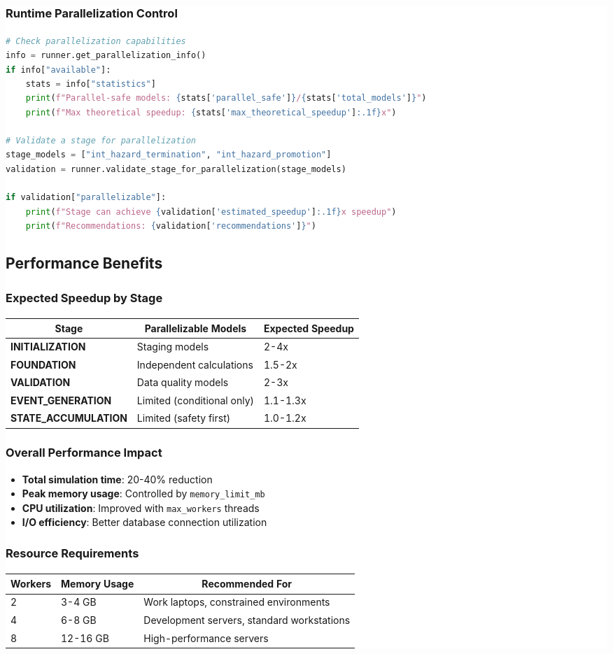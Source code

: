 ### Runtime Parallelization Control

```python
# Check parallelization capabilities
info = runner.get_parallelization_info()
if info["available"]:
    stats = info["statistics"]
    print(f"Parallel-safe models: {stats['parallel_safe']}/{stats['total_models']}")
    print(f"Max theoretical speedup: {stats['max_theoretical_speedup']:.1f}x")

# Validate a stage for parallelization
stage_models = ["int_hazard_termination", "int_hazard_promotion"]
validation = runner.validate_stage_for_parallelization(stage_models)

if validation["parallelizable"]:
    print(f"Stage can achieve {validation['estimated_speedup']:.1f}x speedup")
    print(f"Recommendations: {validation['recommendations']}")
```

## Performance Benefits

### Expected Speedup by Stage

| Stage | Parallelizable Models | Expected Speedup |
|-------|----------------------|-----------------|
| **INITIALIZATION** | Staging models | 2-4x |
| **FOUNDATION** | Independent calculations | 1.5-2x |
| **VALIDATION** | Data quality models | 2-3x |
| **EVENT_GENERATION** | Limited (conditional only) | 1.1-1.3x |
| **STATE_ACCUMULATION** | Limited (safety first) | 1.0-1.2x |

### Overall Performance Impact

- **Total simulation time**: 20-40% reduction
- **Peak memory usage**: Controlled by `memory_limit_mb`
- **CPU utilization**: Improved with `max_workers` threads
- **I/O efficiency**: Better database connection utilization

### Resource Requirements

| Workers | Memory Usage | Recommended For |
|---------|-------------|-----------------|
| 2 | 3-4 GB | Work laptops, constrained environments |
| 4 | 6-8 GB | Development servers, standard workstations |
| 8 | 12-16 GB | High-performance servers |
